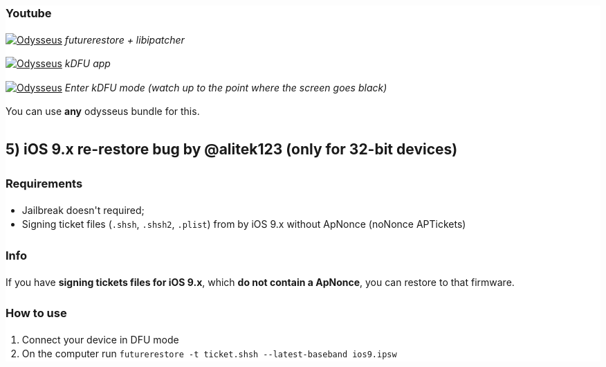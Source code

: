 ### Youtube
<a href="http://www.youtube.com/watch?feature=player_embedded&v=FQfcybsEWmM" target="_blank"><img src="http://img.youtube.com/vi/FQfcybsEWmM/0.jpg" alt="Odysseus" width="240" height="180"/></a>   *futurerestore + libipatcher*

<a href="http://www.youtube.com/watch?feature=player_embedded&v=8Ro4g6StPeI" target="_blank"><img src="http://img.youtube.com/vi/8Ro4g6StPeI/0.jpg" alt="Odysseus" width="240" height="180"/></a>  *kDFU app*

<a href="http://www.youtube.com/watch?feature=player_embedded&v=Wo7mGdMcjxw" target="_blank"><img src="http://img.youtube.com/vi/Wo7mGdMcjxw/0.jpg" alt="Odysseus" width="240" height="180"/></a>  *Enter kDFU mode (watch up to the point where the screen goes black)*  

You can use **any** odysseus bundle for this.

## 5) iOS 9.x re-restore bug by @alitek123 (only for 32-bit devices)
### Requirements
- Jailbreak doesn't required;
- Signing ticket files (`.shsh`, `.shsh2`, `.plist`) from by iOS 9.x without ApNonce (noNonce APTickets)

### Info
If you have **signing tickets files for iOS 9.x**, which **do not contain a ApNonce**, you can restore to that firmware.

### How to use
1. Connect your device in DFU mode
2. On the computer run `futurerestore -t ticket.shsh --latest-baseband ios9.ipsw`
